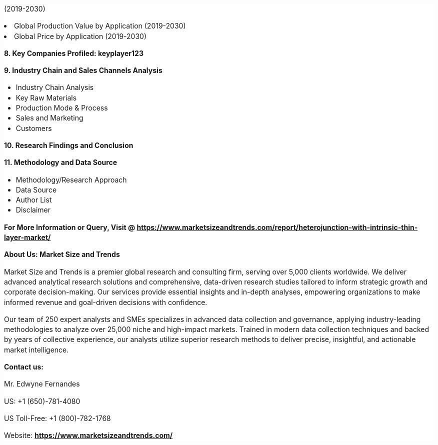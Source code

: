 (2019-2030)</li><li>Global Production Value by Application (2019-2030)</li><li>Global Price by Application (2019-2030)</li></ul><p><strong>8. Key Companies Profiled: keyplayer123</strong></p><p><strong>9. Industry Chain and Sales Channels Analysis</strong></p><ul><li>Industry Chain Analysis</li><li>Key Raw Materials</li><li>Production Mode &amp; Process</li><li>Sales and Marketing</li><li>Customers</li></ul><p><strong>10. Research Findings and Conclusion</strong></p><p><strong>11. Methodology and Data Source</strong></p><ul><li>Methodology/Research Approach</li><li>Data Source</li><li>Author List</li><li>Disclaimer</li></ul></p><p><strong>For More Information or Query, Visit @ <a href="https://www.marketsizeandtrends.com/report/heterojunction-with-intrinsic-thin-layer-market/">https://www.marketsizeandtrends.com/report/heterojunction-with-intrinsic-thin-layer-market/</a></strong></p><p><strong>About Us: Market Size and Trends</strong></p><p>Market Size and Trends is a premier global research and consulting firm, serving over 5,000 clients worldwide. We deliver advanced analytical research solutions and comprehensive, data-driven research studies tailored to inform strategic growth and corporate decision-making. Our services provide essential insights and in-depth analyses, empowering organizations to make informed revenue and goal-driven decisions with confidence.</p><p>Our team of 250 expert analysts and SMEs specializes in advanced data collection and governance, applying industry-leading methodologies to analyze over 25,000 niche and high-impact markets. Trained in modern data collection techniques and backed by years of collective experience, our analysts utilize superior research methods to deliver precise, insightful, and actionable market intelligence.</p><p><strong>Contact us:</strong></p><p>Mr. Edwyne Fernandes</p><p>US: +1 (650)-781-4080</p><p>US Toll-Free: +1 (800)-782-1768</p><p>Website: <strong><a href="https://www.marketsizeandtrends.com/">https://www.marketsizeandtrends.com/</a></strong></p>
